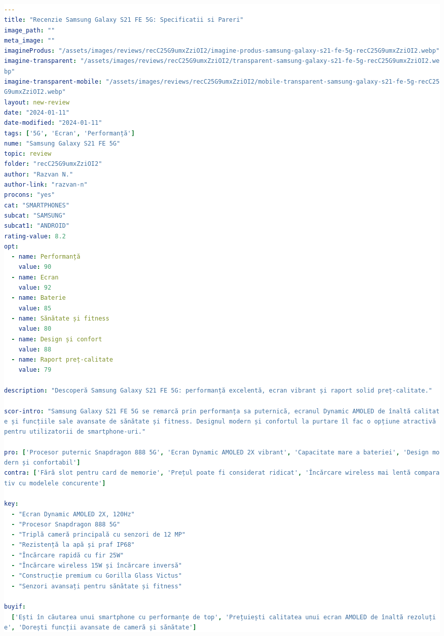 ```yaml
---
title: "Recenzie Samsung Galaxy S21 FE 5G: Specificatii si Pareri"
image_path: ""
meta_image: ""
imagineProdus: "/assets/images/reviews/recC25G9umxZziOI2/imagine-produs-samsung-galaxy-s21-fe-5g-recC25G9umxZziOI2.webp"
imagine-transparent: "/assets/images/reviews/recC25G9umxZziOI2/transparent-samsung-galaxy-s21-fe-5g-recC25G9umxZziOI2.webp"
imagine-transparent-mobile: "/assets/images/reviews/recC25G9umxZziOI2/mobile-transparent-samsung-galaxy-s21-fe-5g-recC25G9umxZziOI2.webp"
layout: new-review
date: "2024-01-11"
date-modified: "2024-01-11"
tags: ['5G', 'Ecran', 'Performanță']
nume: "Samsung Galaxy S21 FE 5G"
topic: review
folder: "recC25G9umxZziOI2"
author: "Razvan N."
author-link: "razvan-n"
procons: "yes"
cat: "SMARTPHONES"
subcat: "SAMSUNG"
subcat1: "ANDROID"
rating-value: 8.2
opt:
  - name: Performanță
    value: 90
  - name: Ecran
    value: 92
  - name: Baterie
    value: 85
  - name: Sănătate și fitness
    value: 80
  - name: Design și confort
    value: 88
  - name: Raport preț-calitate
    value: 79

description: "Descoperă Samsung Galaxy S21 FE 5G: performanță excelentă, ecran vibrant și raport solid preț-calitate."

scor-intro: "Samsung Galaxy S21 FE 5G se remarcă prin performanța sa puternică, ecranul Dynamic AMOLED de înaltă calitate și funcțiile sale avansate de sănătate și fitness. Designul modern și confortul la purtare îl fac o opțiune atractivă pentru utilizatorii de smartphone-uri."

pro: ['Procesor puternic Snapdragon 888 5G', 'Ecran Dynamic AMOLED 2X vibrant', 'Capacitate mare a bateriei', 'Design modern și confortabil']
contra: ['Fără slot pentru card de memorie', 'Prețul poate fi considerat ridicat', 'Încărcare wireless mai lentă comparativ cu modelele concurente']

key:
  - "Ecran Dynamic AMOLED 2X, 120Hz"
  - "Procesor Snapdragon 888 5G"
  - "Triplă cameră principală cu senzori de 12 MP"
  - "Rezistență la apă și praf IP68"
  - "Încărcare rapidă cu fir 25W"
  - "Încărcare wireless 15W și încărcare inversă"
  - "Construcție premium cu Gorilla Glass Victus"
  - "Senzori avansați pentru sănătate și fitness"

buyif: 
  ['Ești în căutarea unui smartphone cu performanțe de top', 'Prețuiești calitatea unui ecran AMOLED de înaltă rezoluție', 'Dorești funcții avansate de cameră și sănătate']
```